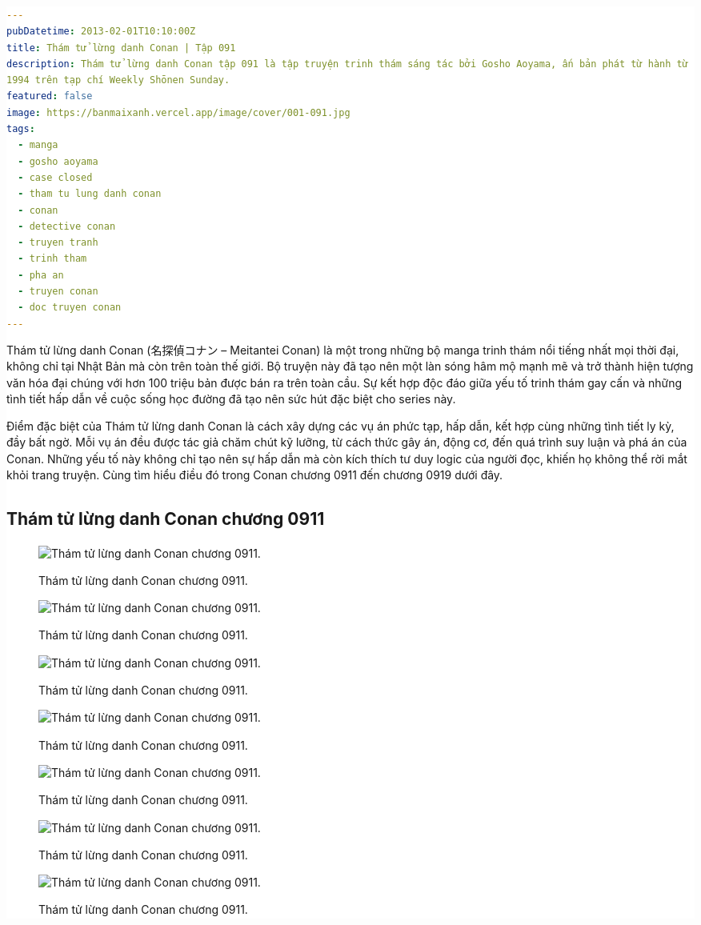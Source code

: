 ```yaml
---
pubDatetime: 2013-02-01T10:10:00Z
title: Thám tử lừng danh Conan | Tập 091
description: Thám tử lừng danh Conan tập 091 là tập truyện trinh thám sáng tác bởi Gosho Aoyama, ấn bản phát từ hành từ 1994 trên tạp chí Weekly Shōnen Sunday.
featured: false
image: https://banmaixanh.vercel.app/image/cover/001-091.jpg
tags:
  - manga
  - gosho aoyama
  - case closed
  - tham tu lung danh conan
  - conan
  - detective conan
  - truyen tranh
  - trinh tham
  - pha an
  - truyen conan
  - doc truyen conan
---
```


Thám tử lừng danh Conan (名探偵コナン – Meitantei Conan) là một trong những bộ manga trinh thám nổi tiếng nhất mọi thời đại, không chỉ tại Nhật Bản mà còn trên toàn thế giới. Bộ truyện này đã tạo nên một làn sóng hâm mộ mạnh mẽ và trở thành hiện tượng văn hóa đại chúng với hơn 100 triệu bản được bán ra trên toàn cầu. Sự kết hợp độc đáo giữa yếu tố trinh thám gay cấn và những tình tiết hấp dẫn về cuộc sống học đường đã tạo nên sức hút đặc biệt cho series này.

Điểm đặc biệt của Thám tử lừng danh Conan là cách xây dựng các vụ án phức tạp, hấp dẫn, kết hợp cùng những tình tiết ly kỳ, đầy bất ngờ. Mỗi vụ án đều được tác giả chăm chút kỹ lưỡng, từ cách thức gây án, động cơ, đến quá trình suy luận và phá án của Conan. Những yếu tố này không chỉ tạo nên sự hấp dẫn mà còn kích thích tư duy logic của người đọc, khiến họ không thể rời mắt khỏi trang truyện. Cùng tìm hiểu điều đó trong Conan chương 0911 đến chương 0919 dưới đây.

## Thám tử lừng danh Conan chương 0911

<figure><img src="https://banmaixanh.vercel.app/manga/gosho-aoyama/tham-tu-lung-danh-conan/0911-01.jpg" alt="Thám tử lừng danh Conan chương 0911." title="Thám tử lừng danh Conan chương 0911." height=100% width=100%><figcaption><p>Thám tử lừng danh Conan chương 0911.</p></figcaption></figure>

<figure><img src="https://banmaixanh.vercel.app/manga/gosho-aoyama/tham-tu-lung-danh-conan/0911-02.jpg" alt="Thám tử lừng danh Conan chương 0911." title="Thám tử lừng danh Conan chương 0911." height=100% width=100%><figcaption><p>Thám tử lừng danh Conan chương 0911.</p></figcaption></figure>

<figure><img src="https://banmaixanh.vercel.app/manga/gosho-aoyama/tham-tu-lung-danh-conan/0911-03.jpg" alt="Thám tử lừng danh Conan chương 0911." title="Thám tử lừng danh Conan chương 0911." height=100% width=100%><figcaption><p>Thám tử lừng danh Conan chương 0911.</p></figcaption></figure>

<figure><img src="https://banmaixanh.vercel.app/manga/gosho-aoyama/tham-tu-lung-danh-conan/0911-04.jpg" alt="Thám tử lừng danh Conan chương 0911." title="Thám tử lừng danh Conan chương 0911." height=100% width=100%><figcaption><p>Thám tử lừng danh Conan chương 0911.</p></figcaption></figure>

<figure><img src="https://banmaixanh.vercel.app/manga/gosho-aoyama/tham-tu-lung-danh-conan/0911-05.jpg" alt="Thám tử lừng danh Conan chương 0911." title="Thám tử lừng danh Conan chương 0911." height=100% width=100%><figcaption><p>Thám tử lừng danh Conan chương 0911.</p></figcaption></figure>

<figure><img src="https://banmaixanh.vercel.app/manga/gosho-aoyama/tham-tu-lung-danh-conan/0911-06.jpg" alt="Thám tử lừng danh Conan chương 0911." title="Thám tử lừng danh Conan chương 0911." height=100% width=100%><figcaption><p>Thám tử lừng danh Conan chương 0911.</p></figcaption></figure>

<figure><img src="https://banmaixanh.vercel.app/manga/gosho-aoyama/tham-tu-lung-danh-conan/0911-07.jpg" alt="Thám tử lừng danh Conan chương 0911." title="Thám tử lừng danh Conan chương 0911." height=100% width=100%><figcaption><p>Thám tử lừng danh Conan chương 0911.</p></figcaption></figure>
